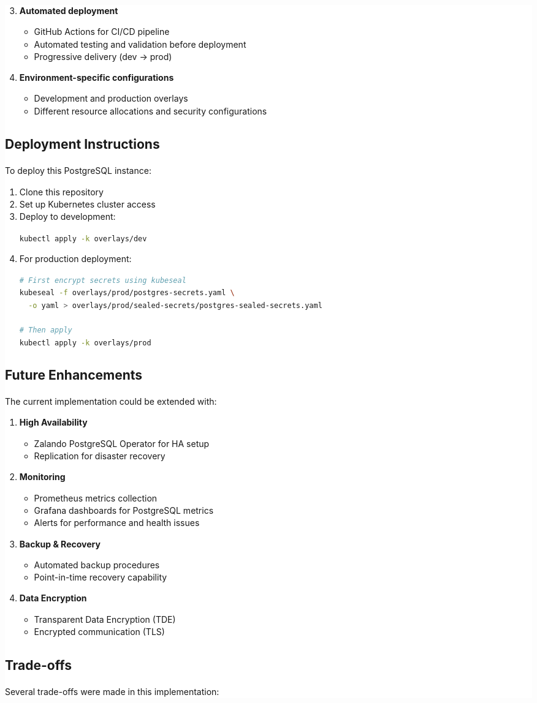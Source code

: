 3. **Automated deployment**
   - GitHub Actions for CI/CD pipeline
   - Automated testing and validation before deployment
   - Progressive delivery (dev → prod)

4. **Environment-specific configurations**
   - Development and production overlays
   - Different resource allocations and security configurations

## Deployment Instructions

To deploy this PostgreSQL instance:

1. Clone this repository
2. Set up Kubernetes cluster access
3. Deploy to development:
   ```bash
   kubectl apply -k overlays/dev
   ```
4. For production deployment:
   ```bash
   # First encrypt secrets using kubeseal
   kubeseal -f overlays/prod/postgres-secrets.yaml \
     -o yaml > overlays/prod/sealed-secrets/postgres-sealed-secrets.yaml
   
   # Then apply
   kubectl apply -k overlays/prod
   ```

## Future Enhancements

The current implementation could be extended with:

1. **High Availability**
   - Zalando PostgreSQL Operator for HA setup
   - Replication for disaster recovery

2. **Monitoring**
   - Prometheus metrics collection
   - Grafana dashboards for PostgreSQL metrics
   - Alerts for performance and health issues

3. **Backup & Recovery**
   - Automated backup procedures
   - Point-in-time recovery capability

4. **Data Encryption**
   - Transparent Data Encryption (TDE)
   - Encrypted communication (TLS)

## Trade-offs

Several trade-offs were made in this implementation:
